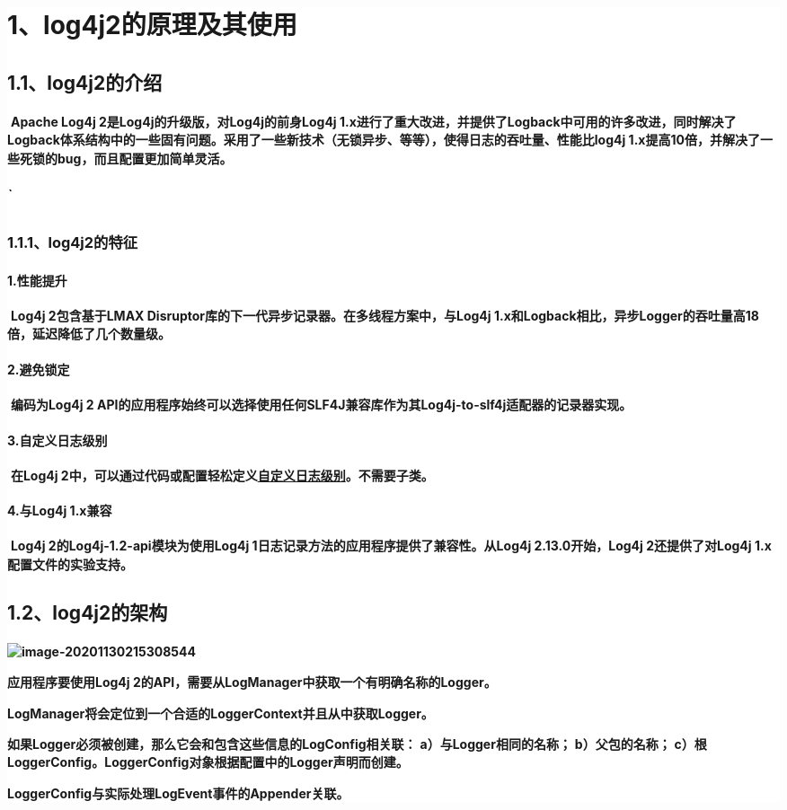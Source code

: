 # **1、log4j2的原理及其使用**



## **1.1、log4j2的介绍**



​		**Apache Log4j 2是Log4j的升级版，对Log4j的前身Log4j 1.x进行了重大改进，并提供了Logback中可用的许多改进，同时解决了Logback体系结构中的一些固有问题。采用了一些新技术（无锁异步、等等），使得日志的吞吐量、性能比log4j 1.x提高10倍，并解决了一些死锁的bug，而且配置更加简单灵活。**

###### **`**

### **1.1.1、log4j2的特征**

#### 	**1.性能提升**

​			**Log4j 2包含基于LMAX Disruptor库的下一代异步记录器。在多线程方案中，与Log4j 1.x和Logback相比，异步Logger的吞吐量高18倍，延迟降低了几个数量级。**

#### 	**2.避免锁定**

​			**编码为Log4j 2 API的应用程序始终可以选择使用任何SLF4J兼容库作为其Log4j-to-slf4j适配器的记录器实现。**

#### 	**3.自定义日志级别**

​			**在Log4j 2中，可以通过代码或配置轻松定义[自定义日志级别](http://logging.apache.org/log4j/2.x/manual/customloglevels.html)。不需要子类。**

#### 	**4.与Log4j 1.x兼容**

​			**Log4j 2的Log4j-1.2-api模块为使用Log4j 1日志记录方法的应用程序提供了兼容性。从Log4j 2.13.0开始，Log4j 2还提供了对Log4j 1.x配置文件的实验支持。**





## **1.2、log4j2的架构**

**![image-20201130215308544](https://img-blog.csdn.net/20170715114435821?watermark/2/text/aHR0cDovL2Jsb2cuY3Nkbi5uZXQveWFuZ3NoYW5nd2Vp/font/5a6L5L2T/fontsize/400/fill/I0JBQkFCMA==/dissolve/70/gravity/SouthEast)**



**应用程序要使用Log4j 2的API，需要从LogManager中获取一个有明确名称的Logger。**

**LogManager将会定位到一个合适的LoggerContext并且从中获取Logger。**

**如果Logger必须被创建，那么它会和包含这些信息的LogConfig相关联：**
**a）与Logger相同的名称；**
**b）父包的名称；**
**c）根LoggerConfig。LoggerConfig对象根据配置中的Logger声明而创建。**

**LoggerConfig与实际处理LogEvent事件的Appender关联。**

